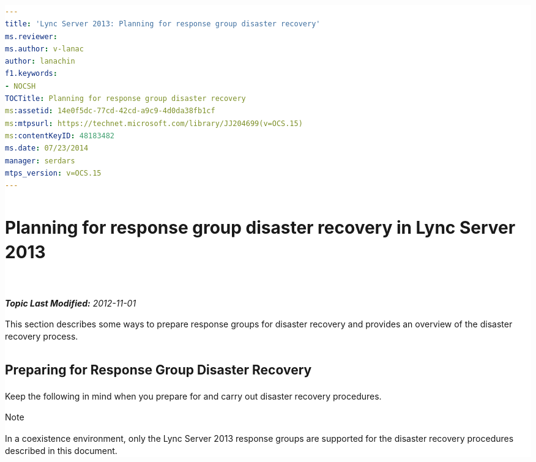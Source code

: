 ```yaml
---
title: 'Lync Server 2013: Planning for response group disaster recovery'
ms.reviewer: 
ms.author: v-lanac
author: lanachin
f1.keywords:
- NOCSH
TOCTitle: Planning for response group disaster recovery
ms:assetid: 14e0f5dc-77cd-42cd-a9c9-4d0da38fb1cf
ms:mtpsurl: https://technet.microsoft.com/library/JJ204699(v=OCS.15)
ms:contentKeyID: 48183482
ms.date: 07/23/2014
manager: serdars
mtps_version: v=OCS.15
---
```


<div data-xmlns="http://www.w3.org/1999/xhtml">

<div class="topic" data-xmlns="http://www.w3.org/1999/xhtml" data-msxsl="urn:schemas-microsoft-com:xslt" data-cs="http://msdn.microsoft.com/en-us/">

<div data-asp="http://msdn2.microsoft.com/asp">

# Planning for response group disaster recovery in Lync Server 2013

</div>

<div id="mainSection">

<div id="mainBody">

<span> </span>

_**Topic Last Modified:** 2012-11-01_

This section describes some ways to prepare response groups for disaster recovery and provides an overview of the disaster recovery process.

<div>

## Preparing for Response Group Disaster Recovery

Keep the following in mind when you prepare for and carry out disaster recovery procedures.

<div>


> [!NOTE]  
> In a coexistence environment, only the Lync Server 2013 response groups are supported for the disaster recovery procedures described in this document.



</div>
